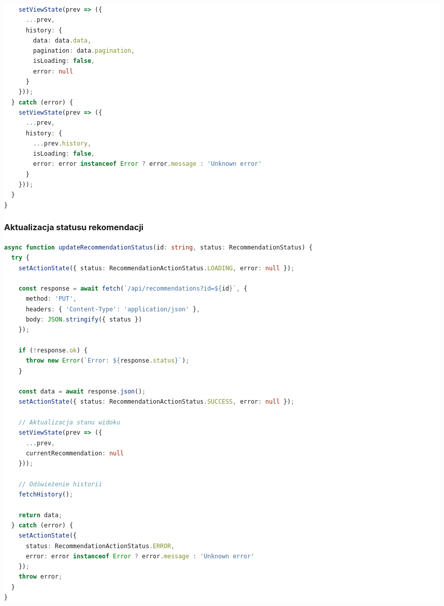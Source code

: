 ```typescript
    setViewState(prev => ({
      ...prev,
      history: {
        data: data.data,
        pagination: data.pagination,
        isLoading: false,
        error: null
      }
    }));
  } catch (error) {
    setViewState(prev => ({
      ...prev,
      history: {
        ...prev.history,
        isLoading: false,
        error: error instanceof Error ? error.message : 'Unknown error'
      }
    }));
  }
}
```

### Aktualizacja statusu rekomendacji
```typescript
async function updateRecommendationStatus(id: string, status: RecommendationStatus) {
  try {
    setActionState({ status: RecommendationActionStatus.LOADING, error: null });
    
    const response = await fetch(`/api/recommendations?id=${id}`, {
      method: 'PUT',
      headers: { 'Content-Type': 'application/json' },
      body: JSON.stringify({ status })
    });
    
    if (!response.ok) {
      throw new Error(`Error: ${response.status}`);
    }
    
    const data = await response.json();
    setActionState({ status: RecommendationActionStatus.SUCCESS, error: null });
    
    // Aktualizacja stanu widoku
    setViewState(prev => ({
      ...prev,
      currentRecommendation: null
    }));
    
    // Odświeżenie historii
    fetchHistory();
    
    return data;
  } catch (error) {
    setActionState({
      status: RecommendationActionStatus.ERROR,
      error: error instanceof Error ? error.message : 'Unknown error'
    });
    throw error;
  }
}
```

